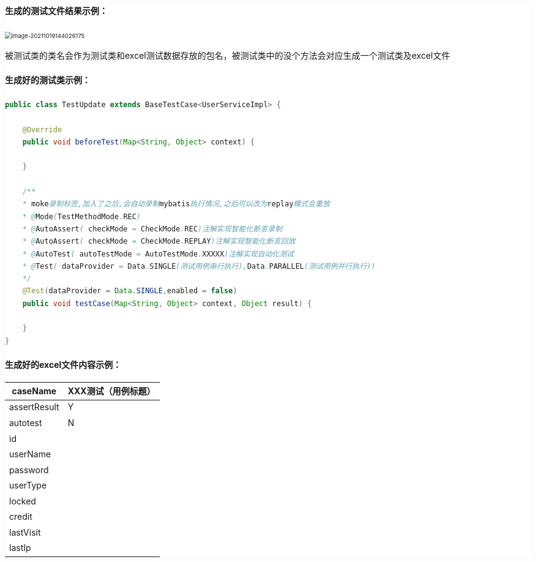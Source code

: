 

#### 生成的测试文件结果示例：

<img src="http://dreamyao.oss-cn-chengdu.aliyuncs.com/2021-10-19-064026.png" alt="image-20211019144026175" style="zoom: 67%;" />



被测试类的类名会作为测试类和excel测试数据存放的包名，被测试类中的没个方法会对应生成一个测试类及excel文件

#### 生成好的测试类示例：

```java
public class TestUpdate extends BaseTestCase<UserServiceImpl> {

    @Override
    public void beforeTest(Map<String, Object> context) {

    }

    /**
    * moke录制标签,加入了之后,会自动录制mybatis执行情况,之后可以改为replay模式会重放
    * @Mode(TestMethodMode.REC)
    * @AutoAssert( checkMode = CheckMode.REC)注解实现智能化断言录制
    * @AutoAssert( checkMode = CheckMode.REPLAY)注解实现智能化断言回放
    * @AutoTest( autoTestMode = AutoTestMode.XXXXX)注解实现自动化测试
    * @Test( dataProvider = Data.SINGLE(测试用例串行执行),Data.PARALLEL(测试用例并行执行))
    */
    @Test(dataProvider = Data.SINGLE,enabled = false)
    public void testCase(Map<String, Object> context, Object result) {

    }
}
```

#### 生成好的excel文件内容示例：

| caseName     | XXX测试（用例标题） |
| ------------ | ------------------- |
| assertResult | Y                   |
| autotest     | N                   |
| id           |                     |
| userName     |                     |
| password     |                     |
| userType     |                     |
| locked       |                     |
| credit       |                     |
| lastVisit    |                     |
| lastIp       |                     |
